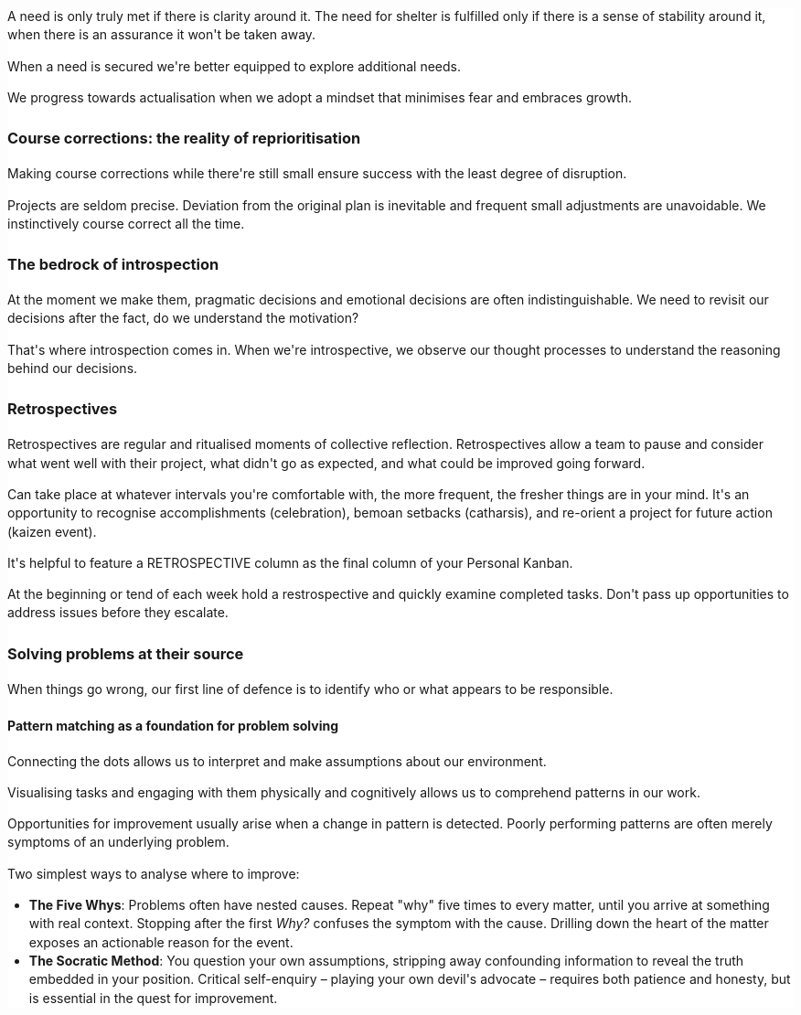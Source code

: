A need is only truly met if there is clarity around it. The need for shelter is fulfilled only if there is a sense of stability around it, when there is an assurance it won't be taken away.

When a need is secured we're better equipped to explore additional needs.

We progress towards actualisation when we adopt a mindset that minimises fear and embraces growth.

### Course corrections: the reality of reprioritisation

Making course corrections while there're still small ensure success with the least degree of disruption.

Projects are seldom precise. Deviation from the original plan is inevitable and frequent small adjustments are unavoidable. We instinctively course correct all the time.

### The bedrock of introspection

At the moment we make them, pragmatic decisions and emotional decisions are often indistinguishable. We need to revisit our decisions after the fact, do we understand the motivation?

That's where introspection comes in. When we're introspective, we observe our thought processes to understand the reasoning behind our decisions.

### Retrospectives

Retrospectives are regular and ritualised moments of collective reflection. Retrospectives allow a team to pause and consider what went well with their project, what didn't go as expected, and what could be improved going forward.

Can take place at whatever intervals you're comfortable with, the more frequent, the fresher things are in your mind. It's an opportunity to recognise accomplishments (celebration), bemoan setbacks (catharsis), and re-orient a project for future action (kaizen event).

It's helpful to feature a RETROSPECTIVE column as the final column of your Personal Kanban.

At the beginning or tend of each week hold a restrospective and quickly examine completed tasks. Don't pass up opportunities to address issues before they escalate.

### Solving problems at their source


When things go wrong, our first line of defence is to identify who or what appears to be responsible.

#### Pattern matching as a foundation for problem solving

Connecting the dots allows us to interpret and make assumptions about our environment.

Visualising tasks and engaging with them physically and cognitively allows us to comprehend patterns in our work.

Opportunities for improvement usually arise when a change in pattern is detected. Poorly performing patterns are often merely symptoms of an underlying problem.

Two simplest ways to analyse where to improve:

* **The Five Whys**: Problems often have nested causes. Repeat "why" five times to every matter, until you arrive at something with real context. Stopping after the first _Why?_ confuses the symptom with the cause. Drilling down the heart of the matter exposes an actionable reason for the event.
* **The Socratic Method**: You question your own assumptions, stripping away confounding information to reveal the truth embedded in your position. Critical self-enquiry – playing your own devil's advocate – requires both patience and honesty, but is essential in the quest for improvement.
